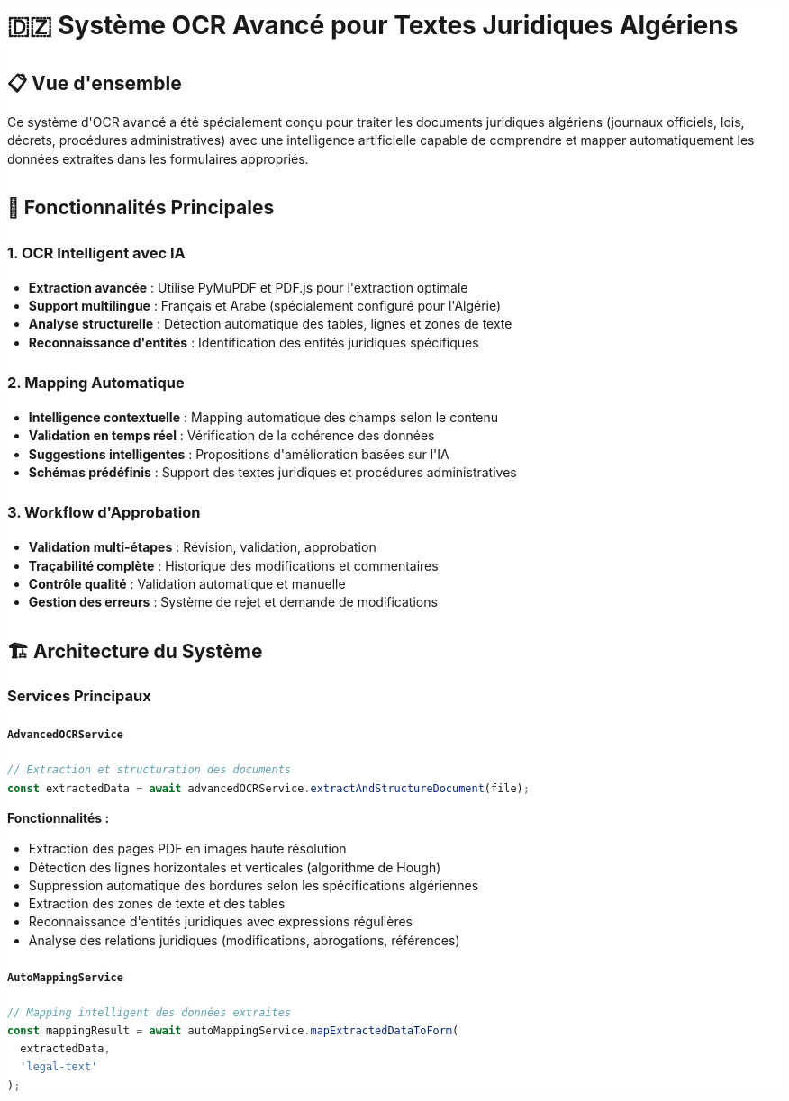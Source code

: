# 🇩🇿 Système OCR Avancé pour Textes Juridiques Algériens

## 📋 Vue d'ensemble

Ce système d'OCR avancé a été spécialement conçu pour traiter les documents juridiques algériens (journaux officiels, lois, décrets, procédures administratives) avec une intelligence artificielle capable de comprendre et mapper automatiquement les données extraites dans les formulaires appropriés.

## 🚀 Fonctionnalités Principales

### 1. OCR Intelligent avec IA
- **Extraction avancée** : Utilise PyMuPDF et PDF.js pour l'extraction optimale
- **Support multilingue** : Français et Arabe (spécialement configuré pour l'Algérie)
- **Analyse structurelle** : Détection automatique des tables, lignes et zones de texte
- **Reconnaissance d'entités** : Identification des entités juridiques spécifiques

### 2. Mapping Automatique
- **Intelligence contextuelle** : Mapping automatique des champs selon le contenu
- **Validation en temps réel** : Vérification de la cohérence des données
- **Suggestions intelligentes** : Propositions d'amélioration basées sur l'IA
- **Schémas prédéfinis** : Support des textes juridiques et procédures administratives

### 3. Workflow d'Approbation
- **Validation multi-étapes** : Révision, validation, approbation
- **Traçabilité complète** : Historique des modifications et commentaires
- **Contrôle qualité** : Validation automatique et manuelle
- **Gestion des erreurs** : Système de rejet et demande de modifications

## 🏗️ Architecture du Système

### Services Principaux

#### `AdvancedOCRService`
```typescript
// Extraction et structuration des documents
const extractedData = await advancedOCRService.extractAndStructureDocument(file);
```

**Fonctionnalités :**
- Extraction des pages PDF en images haute résolution
- Détection des lignes horizontales et verticales (algorithme de Hough)
- Suppression automatique des bordures selon les spécifications algériennes
- Extraction des zones de texte et des tables
- Reconnaissance d'entités juridiques avec expressions régulières
- Analyse des relations juridiques (modifications, abrogations, références)

#### `AutoMappingService`
```typescript
// Mapping intelligent des données extraites
const mappingResult = await autoMappingService.mapExtractedDataToForm(
  extractedData, 
  'legal-text'
);
```
